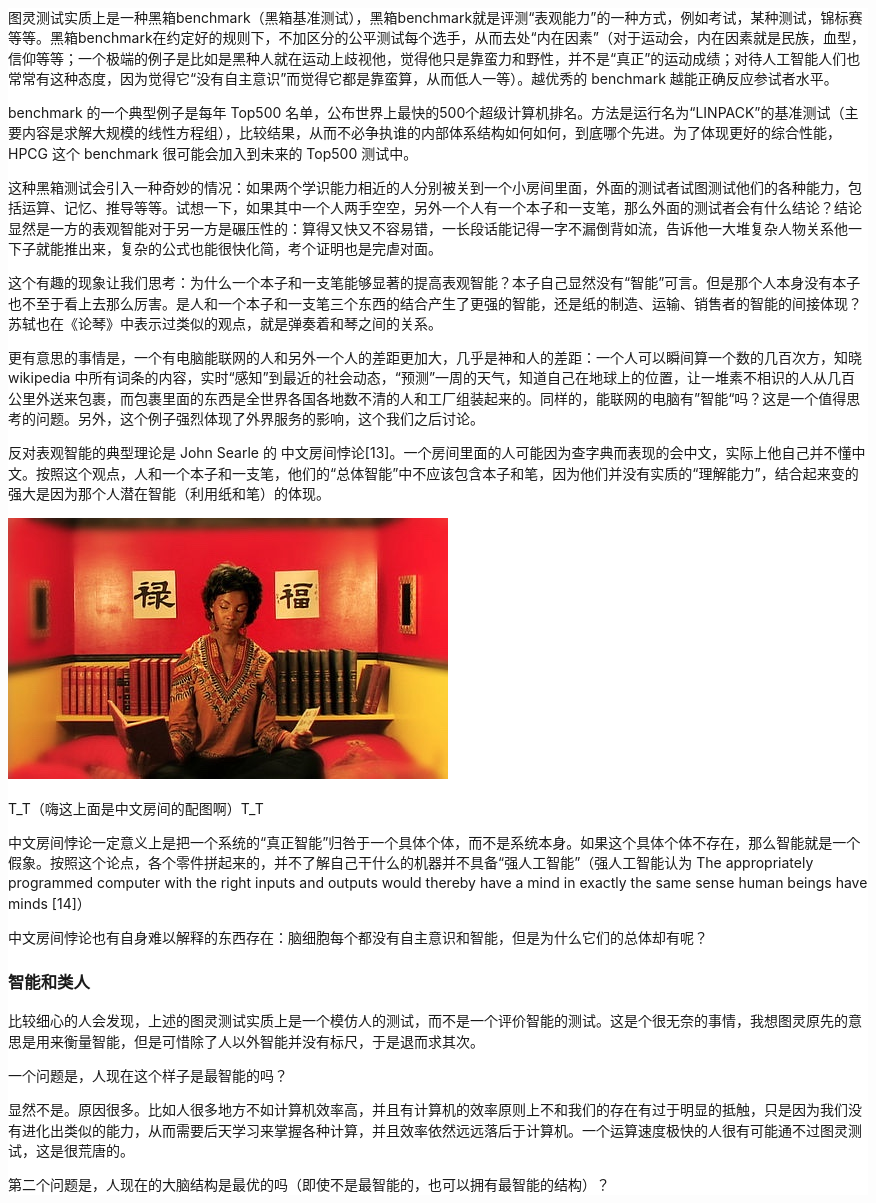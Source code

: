 
图灵测试实质上是一种黑箱benchmark（黑箱基准测试），黑箱benchmark就是评测“表观能力”的一种方式，例如考试，某种测试，锦标赛等等。黑箱benchmark在约定好的规则下，不加区分的公平测试每个选手，从而去处“内在因素”（对于运动会，内在因素就是民族，血型，信仰等等；一个极端的例子是比如是黑种人就在运动上歧视他，觉得他只是靠蛮力和野性，并不是“真正”的运动成绩；对待人工智能人们也常常有这种态度，因为觉得它“没有自主意识”而觉得它都是靠蛮算，从而低人一等）。越优秀的 benchmark 越能正确反应参试者水平。

benchmark 的一个典型例子是每年 Top500 名单，公布世界上最快的500个超级计算机排名。方法是运行名为“LINPACK”的基准测试（主要内容是求解大规模的线性方程组），比较结果，从而不必争执谁的内部体系结构如何如何，到底哪个先进。为了体现更好的综合性能，HPCG 这个 benchmark 很可能会加入到未来的 Top500 测试中。

这种黑箱测试会引入一种奇妙的情况：如果两个学识能力相近的人分别被关到一个小房间里面，外面的测试者试图测试他们的各种能力，包括运算、记忆、推导等等。试想一下，如果其中一个人两手空空，另外一个人有一个本子和一支笔，那么外面的测试者会有什么结论？结论显然是一方的表观智能对于另一方是碾压性的：算得又快又不容易错，一长段话能记得一字不漏倒背如流，告诉他一大堆复杂人物关系他一下子就能推出来，复杂的公式也能很快化简，考个证明也是完虐对面。

这个有趣的现象让我们思考：为什么一个本子和一支笔能够显著的提高表观智能？本子自己显然没有“智能”可言。但是那个人本身没有本子也不至于看上去那么厉害。是人和一个本子和一支笔三个东西的结合产生了更强的智能，还是纸的制造、运输、销售者的智能的间接体现？苏轼也在《论琴》中表示过类似的观点，就是弹奏着和琴之间的关系。

更有意思的事情是，一个有电脑能联网的人和另外一个人的差距更加大，几乎是神和人的差距：一个人可以瞬间算一个数的几百次方，知晓 wikipedia 中所有词条的内容，实时“感知”到最近的社会动态，“预测”一周的天气，知道自己在地球上的位置，让一堆素不相识的人从几百公里外送来包裹，而包裹里面的东西是全世界各国各地数不清的人和工厂组装起来的。同样的，能联网的电脑有”智能“吗？这是一个值得思考的问题。另外，这个例子强烈体现了外界服务的影响，这个我们之后讨论。

反对表观智能的典型理论是 John Searle 的 中文房间悖论[13]。一个房间里面的人可能因为查字典而表现的会中文，实际上他自己并不懂中文。按照这个观点，人和一个本子和一支笔，他们的“总体智能”中不应该包含本子和笔，因为他们并没有实质的“理解能力”，结合起来变的强大是因为那个人潜在智能（利用纸和笔）的体现。

![](resources/AF029F9B6D07C94A48918E4578B3E0EC.jpg)

T_T（嗨这上面是中文房间的配图啊）T_T

中文房间悖论一定意义上是把一个系统的“真正智能”归咎于一个具体个体，而不是系统本身。如果这个具体个体不存在，那么智能就是一个假象。按照这个论点，各个零件拼起来的，并不了解自己干什么的机器并不具备“强人工智能”（强人工智能认为 The appropriately programmed computer with the right inputs and outputs would thereby have a mind in exactly the same sense human beings have minds [14]）

中文房间悖论也有自身难以解释的东西存在：脑细胞每个都没有自主意识和智能，但是为什么它们的总体却有呢？


### 智能和类人

比较细心的人会发现，上述的图灵测试实质上是一个模仿人的测试，而不是一个评价智能的测试。这是个很无奈的事情，我想图灵原先的意思是用来衡量智能，但是可惜除了人以外智能并没有标尺，于是退而求其次。

一个问题是，人现在这个样子是最智能的吗？

显然不是。原因很多。比如人很多地方不如计算机效率高，并且有计算机的效率原则上不和我们的存在有过于明显的抵触，只是因为我们没有进化出类似的能力，从而需要后天学习来掌握各种计算，并且效率依然远远落后于计算机。一个运算速度极快的人很有可能通不过图灵测试，这是很荒唐的。

第二个问题是，人现在的大脑结构是最优的吗（即使不是最智能的，也可以拥有最智能的结构）？
